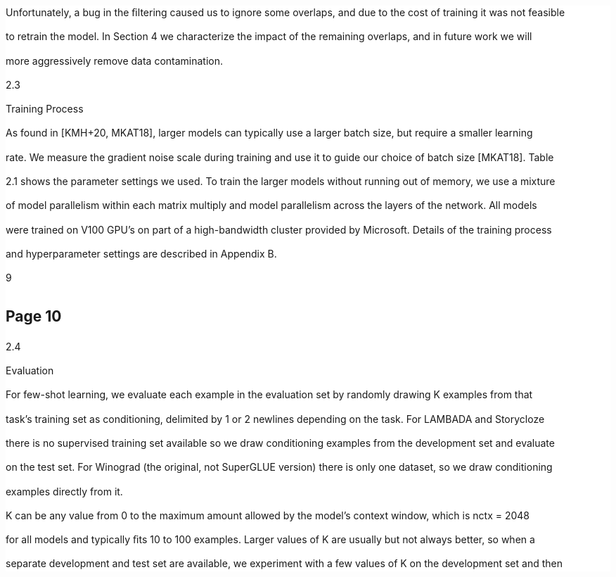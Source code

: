 Unfortunately, a bug in the ﬁltering caused us to ignore some overlaps, and due to the cost of training it was not feasible

to retrain the model. In Section 4 we characterize the impact of the remaining overlaps, and in future work we will

more aggressively remove data contamination.

2.3

Training Process

As found in [KMH+20, MKAT18], larger models can typically use a larger batch size, but require a smaller learning

rate. We measure the gradient noise scale during training and use it to guide our choice of batch size [MKAT18]. Table

2.1 shows the parameter settings we used. To train the larger models without running out of memory, we use a mixture

of model parallelism within each matrix multiply and model parallelism across the layers of the network. All models

were trained on V100 GPU’s on part of a high-bandwidth cluster provided by Microsoft. Details of the training process

and hyperparameter settings are described in Appendix B.

9

## Page 10

2.4

Evaluation

For few-shot learning, we evaluate each example in the evaluation set by randomly drawing K examples from that

task’s training set as conditioning, delimited by 1 or 2 newlines depending on the task. For LAMBADA and Storycloze

there is no supervised training set available so we draw conditioning examples from the development set and evaluate

on the test set. For Winograd (the original, not SuperGLUE version) there is only one dataset, so we draw conditioning

examples directly from it.

K can be any value from 0 to the maximum amount allowed by the model’s context window, which is nctx = 2048

for all models and typically ﬁts 10 to 100 examples. Larger values of K are usually but not always better, so when a

separate development and test set are available, we experiment with a few values of K on the development set and then
